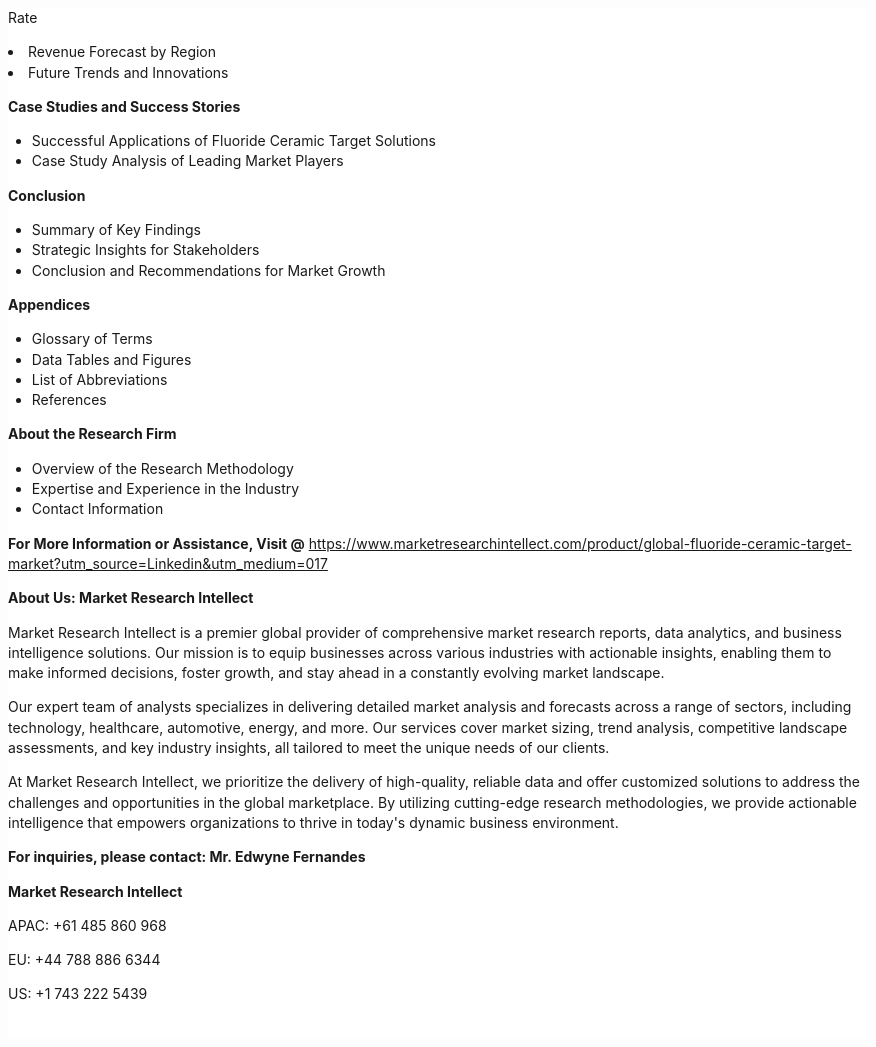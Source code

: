 Rate</li><li>Revenue Forecast by Region</li><li>Future Trends and Innovations</li></ul><p><strong>Case Studies and Success Stories</strong></p><ul><li>Successful Applications of Fluoride Ceramic Target Solutions</li><li>Case Study Analysis of Leading Market Players</li></ul><p><strong>Conclusion</strong></p><ul><li>Summary of Key Findings</li><li>Strategic Insights for Stakeholders</li><li>Conclusion and Recommendations for Market Growth</li></ul><p><strong>Appendices</strong></p><ul><li>Glossary of Terms</li><li>Data Tables and Figures</li><li>List of Abbreviations</li><li>References</li></ul><p><strong>About the Research Firm</strong></p><ul><li>Overview of the Research Methodology</li><li>Expertise and Experience in the Industry</li><li>Contact Information</li></ul></div><div class="article-main__content" data-test-id="publishing-text-block"><p><span class="font-[700]"><strong>For More Information or Assistance, Visit @</strong>&nbsp;<a href="https://www.marketresearchintellect.com/product/global-fluoride-ceramic-target-market?utm_source=Linkedin&utm_medium=017">https://www.marketresearchintellect.com/product/global-fluoride-ceramic-target-market?utm_source=Linkedin&utm_medium=017</a></span></p><p><strong>About Us: Market Research Intellect</strong></p><p>Market Research Intellect is a premier global provider of comprehensive market research reports, data analytics, and business intelligence solutions. Our mission is to equip businesses across various industries with actionable insights, enabling them to make informed decisions, foster growth, and stay ahead in a constantly evolving market landscape.</p><p>Our expert team of analysts specializes in delivering detailed market analysis and forecasts across a range of sectors, including technology, healthcare, automotive, energy, and more. Our services cover market sizing, trend analysis, competitive landscape assessments, and key industry insights, all tailored to meet the unique needs of our clients.</p><p>At Market Research Intellect, we prioritize the delivery of high-quality, reliable data and offer customized solutions to address the challenges and opportunities in the global marketplace. By utilizing cutting-edge research methodologies, we provide actionable intelligence that empowers organizations to thrive in today's dynamic business environment.</p><p><strong>For inquiries, please contact: Mr. Edwyne Fernandes</strong></p><p><strong>Market Research Intellect</strong></p><p>APAC: +61 485 860 968</p><p>EU: +44 788 886 6344</p><p>US: +1 743 222 5439</p></div><div class="article-main__content" data-test-id="publishing-text-block">&nbsp;</div>
